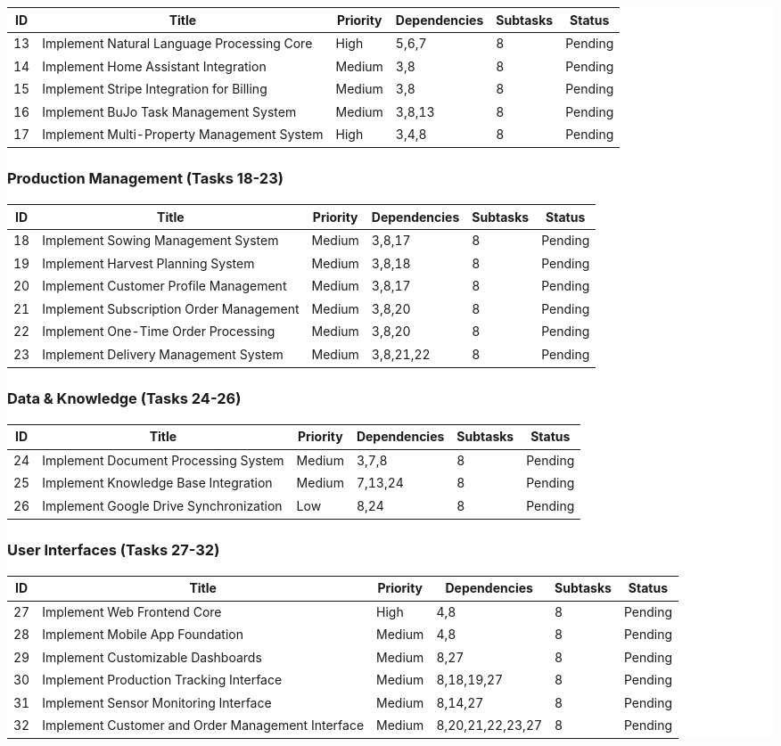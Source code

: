 | ID  | Title                                      | Priority | Dependencies | Subtasks | Status  |
| --- | ------------------------------------------ | -------- | ------------ | -------- | ------- |
| 13  | Implement Natural Language Processing Core | High     | 5,6,7        | 8        | Pending |
| 14  | Implement Home Assistant Integration       | Medium   | 3,8          | 8        | Pending |
| 15  | Implement Stripe Integration for Billing   | Medium   | 3,8          | 8        | Pending |
| 16  | Implement BuJo Task Management System      | Medium   | 3,8,13       | 8        | Pending |
| 17  | Implement Multi-Property Management System | High     | 3,4,8        | 8        | Pending |

### Production Management (Tasks 18-23)

| ID  | Title                                   | Priority | Dependencies | Subtasks | Status  |
| --- | --------------------------------------- | -------- | ------------ | -------- | ------- |
| 18  | Implement Sowing Management System      | Medium   | 3,8,17       | 8        | Pending |
| 19  | Implement Harvest Planning System       | Medium   | 3,8,18       | 8        | Pending |
| 20  | Implement Customer Profile Management   | Medium   | 3,8,17       | 8        | Pending |
| 21  | Implement Subscription Order Management | Medium   | 3,8,20       | 8        | Pending |
| 22  | Implement One-Time Order Processing     | Medium   | 3,8,20       | 8        | Pending |
| 23  | Implement Delivery Management System    | Medium   | 3,8,21,22    | 8        | Pending |

### Data & Knowledge (Tasks 24-26)

| ID  | Title                                  | Priority | Dependencies | Subtasks | Status  |
| --- | -------------------------------------- | -------- | ------------ | -------- | ------- |
| 24  | Implement Document Processing System   | Medium   | 3,7,8        | 8        | Pending |
| 25  | Implement Knowledge Base Integration   | Medium   | 7,13,24      | 8        | Pending |
| 26  | Implement Google Drive Synchronization | Low      | 8,24         | 8        | Pending |

### User Interfaces (Tasks 27-32)

| ID  | Title                                             | Priority | Dependencies     | Subtasks | Status  |
| --- | ------------------------------------------------- | -------- | ---------------- | -------- | ------- |
| 27  | Implement Web Frontend Core                       | High     | 4,8              | 8        | Pending |
| 28  | Implement Mobile App Foundation                   | Medium   | 4,8              | 8        | Pending |
| 29  | Implement Customizable Dashboards                 | Medium   | 8,27             | 8        | Pending |
| 30  | Implement Production Tracking Interface           | Medium   | 8,18,19,27       | 8        | Pending |
| 31  | Implement Sensor Monitoring Interface             | Medium   | 8,14,27          | 8        | Pending |
| 32  | Implement Customer and Order Management Interface | Medium   | 8,20,21,22,23,27 | 8        | Pending |
